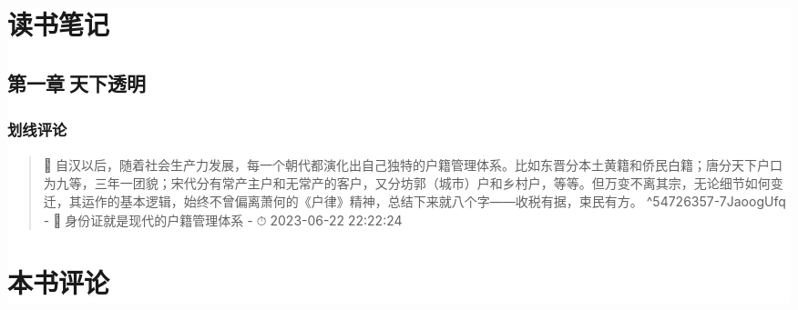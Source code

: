 # 读书笔记

## 第一章 天下透明

### 划线评论
> 📌 自汉以后，随着社会生产力发展，每一个朝代都演化出自己独特的户籍管理体系。比如东晋分本土黄籍和侨民白籍；唐分天下户口为九等，三年一团貌；宋代分有常产主户和无常产的客户，又分坊郭（城市）户和乡村户，等等。但万变不离其宗，无论细节如何变迁，其运作的基本逻辑，始终不曾偏离萧何的《户律》精神，总结下来就八个字——收税有据，束民有方。  ^54726357-7JaoogUfq
    - 💭 身份证就是现代的户籍管理体系
    - ⏱ 2023-06-22 22:22:24
   
# 本书评论
